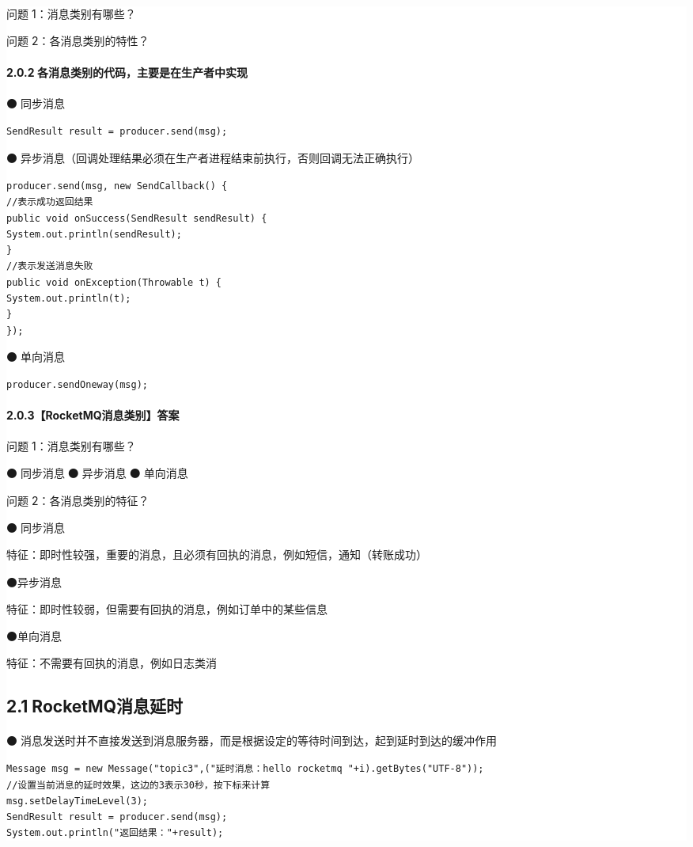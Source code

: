 问题 1：消息类别有哪些？

问题 2：各消息类别的特性？

#### 2.0.2 各消息类别的代码，主要是在生产者中实现

⚫ 同步消息

```
SendResult result = producer.send(msg);
```

⚫ 异步消息（回调处理结果必须在生产者进程结束前执行，否则回调无法正确执行）

```
producer.send(msg, new SendCallback() {
//表示成功返回结果
public void onSuccess(SendResult sendResult) {
System.out.println(sendResult);
}
//表示发送消息失败
public void onException(Throwable t) {
System.out.println(t);
}
});
```

⚫ 单向消息

```
producer.sendOneway(msg);
```



#### 2.0.3【RocketMQ消息类别】答案

问题 1：消息类别有哪些？

⚫ 同步消息 ⚫ 异步消息 ⚫ 单向消息

问题 2：各消息类别的特征？

⚫ 同步消息 

 特征：即时性较强，重要的消息，且必须有回执的消息，例如短信，通知（转账成功）

⚫异步消息 

 特征：即时性较弱，但需要有回执的消息，例如订单中的某些信息

⚫单向消息  

特征：不需要有回执的消息，例如日志类消

## 2.1 RocketMQ消息延时

⚫ 消息发送时并不直接发送到消息服务器，而是根据设定的等待时间到达，起到延时到达的缓冲作用

```
Message msg = new Message("topic3",("延时消息：hello rocketmq "+i).getBytes("UTF-8"));
//设置当前消息的延时效果，这边的3表示30秒，按下标来计算
msg.setDelayTimeLevel(3);
SendResult result = producer.send(msg);
System.out.println("返回结果："+result);
```
